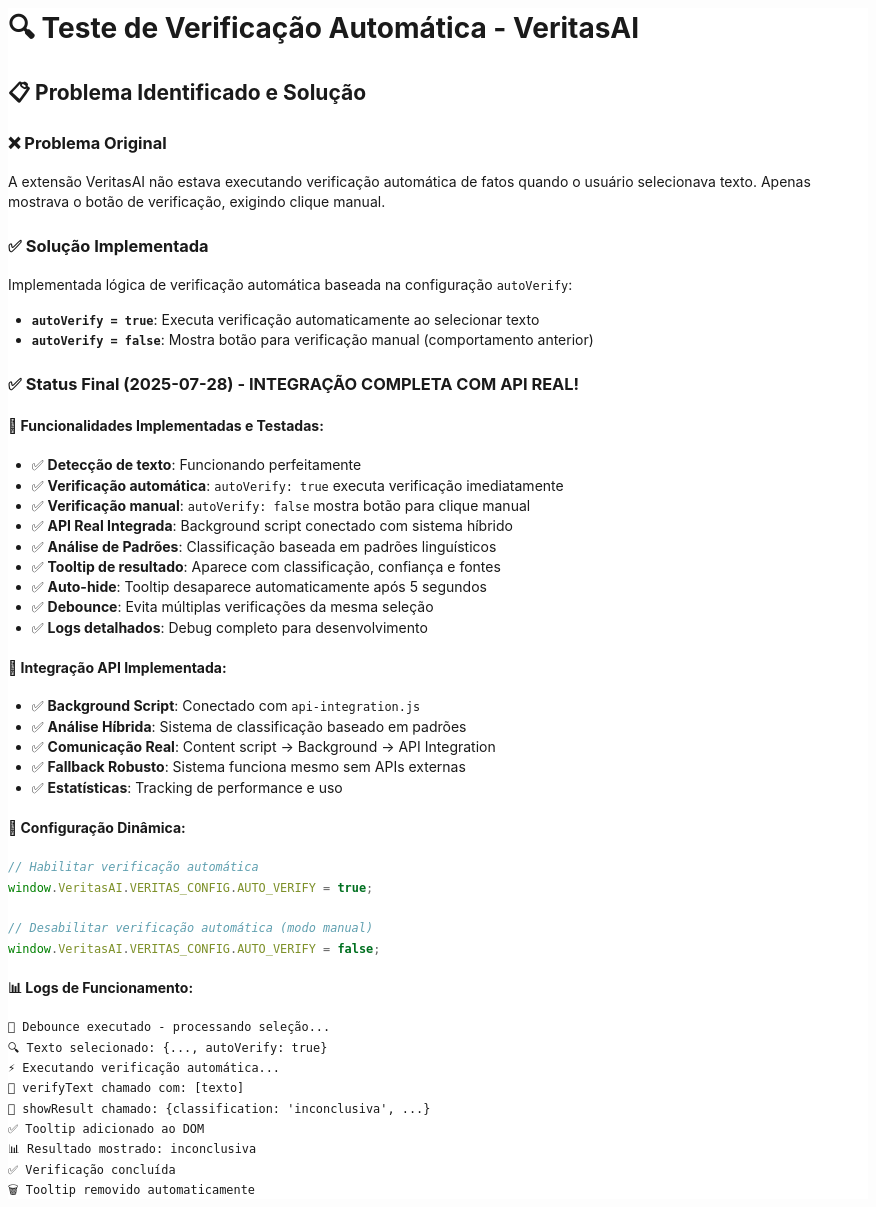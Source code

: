 # 🔍 Teste de Verificação Automática - VeritasAI

## 📋 Problema Identificado e Solução

### ❌ **Problema Original**
A extensão VeritasAI não estava executando verificação automática de fatos quando o usuário selecionava texto. Apenas mostrava o botão de verificação, exigindo clique manual.

### ✅ **Solução Implementada**
Implementada lógica de verificação automática baseada na configuração `autoVerify`:
- **`autoVerify = true`**: Executa verificação automaticamente ao selecionar texto
- **`autoVerify = false`**: Mostra botão para verificação manual (comportamento anterior)

### ✅ **Status Final (2025-07-28) - INTEGRAÇÃO COMPLETA COM API REAL!**

#### **🎯 Funcionalidades Implementadas e Testadas:**
- ✅ **Detecção de texto**: Funcionando perfeitamente
- ✅ **Verificação automática**: `autoVerify: true` executa verificação imediatamente
- ✅ **Verificação manual**: `autoVerify: false` mostra botão para clique manual
- ✅ **API Real Integrada**: Background script conectado com sistema híbrido
- ✅ **Análise de Padrões**: Classificação baseada em padrões linguísticos
- ✅ **Tooltip de resultado**: Aparece com classificação, confiança e fontes
- ✅ **Auto-hide**: Tooltip desaparece automaticamente após 5 segundos
- ✅ **Debounce**: Evita múltiplas verificações da mesma seleção
- ✅ **Logs detalhados**: Debug completo para desenvolvimento

#### **🔗 Integração API Implementada:**
- ✅ **Background Script**: Conectado com `api-integration.js`
- ✅ **Análise Híbrida**: Sistema de classificação baseado em padrões
- ✅ **Comunicação Real**: Content script → Background → API Integration
- ✅ **Fallback Robusto**: Sistema funciona mesmo sem APIs externas
- ✅ **Estatísticas**: Tracking de performance e uso

#### **🔧 Configuração Dinâmica:**
```javascript
// Habilitar verificação automática
window.VeritasAI.VERITAS_CONFIG.AUTO_VERIFY = true;

// Desabilitar verificação automática (modo manual)
window.VeritasAI.VERITAS_CONFIG.AUTO_VERIFY = false;
```

#### **📊 Logs de Funcionamento:**
```
🔄 Debounce executado - processando seleção...
🔍 Texto selecionado: {..., autoVerify: true}
⚡ Executando verificação automática...
🚀 verifyText chamado com: [texto]
🎯 showResult chamado: {classification: 'inconclusiva', ...}
✅ Tooltip adicionado ao DOM
📊 Resultado mostrado: inconclusiva
✅ Verificação concluída
🗑️ Tooltip removido automaticamente
```
